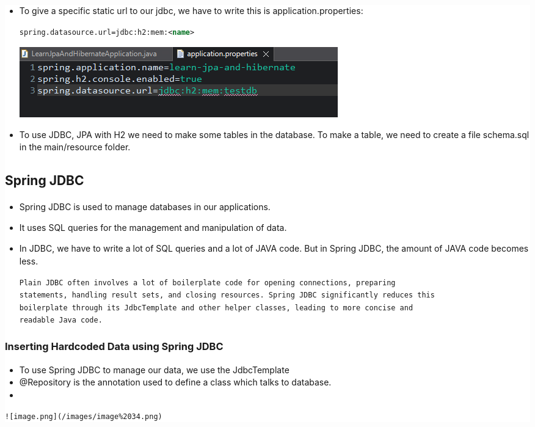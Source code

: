 - To give a specific static url to our jdbc, we have to write this is application.properties:
    
    ```xml
    spring.datasource.url=jdbc:h2:mem:<name>
    ```
    
    ![image.png](/images/image%2033.png)
    
- To use JDBC, JPA with H2 we need to make some tables in the database. To make a table, we need to create a file schema.sql in the main/resource folder.

## Spring JDBC

- Spring JDBC is used to manage databases in our applications.
- It uses SQL queries for the management and manipulation of data.
- In JDBC, we have to write a lot of SQL queries and a lot of JAVA code. But in Spring JDBC, the amount of JAVA code becomes less.
    
    ```xml
    Plain JDBC often involves a lot of boilerplate code for opening connections, preparing 
    statements, handling result sets, and closing resources. Spring JDBC significantly reduces this 
    boilerplate through its JdbcTemplate and other helper classes, leading to more concise and 
    readable Java code.
    ```
    

### Inserting Hardcoded Data using Spring JDBC

- To use Spring JDBC to manage our data, we use the JdbcTemplate
- @Repository is the annotation used to define a class which talks to database.
- 
    
    ![image.png](/images/image%2034.png)
    